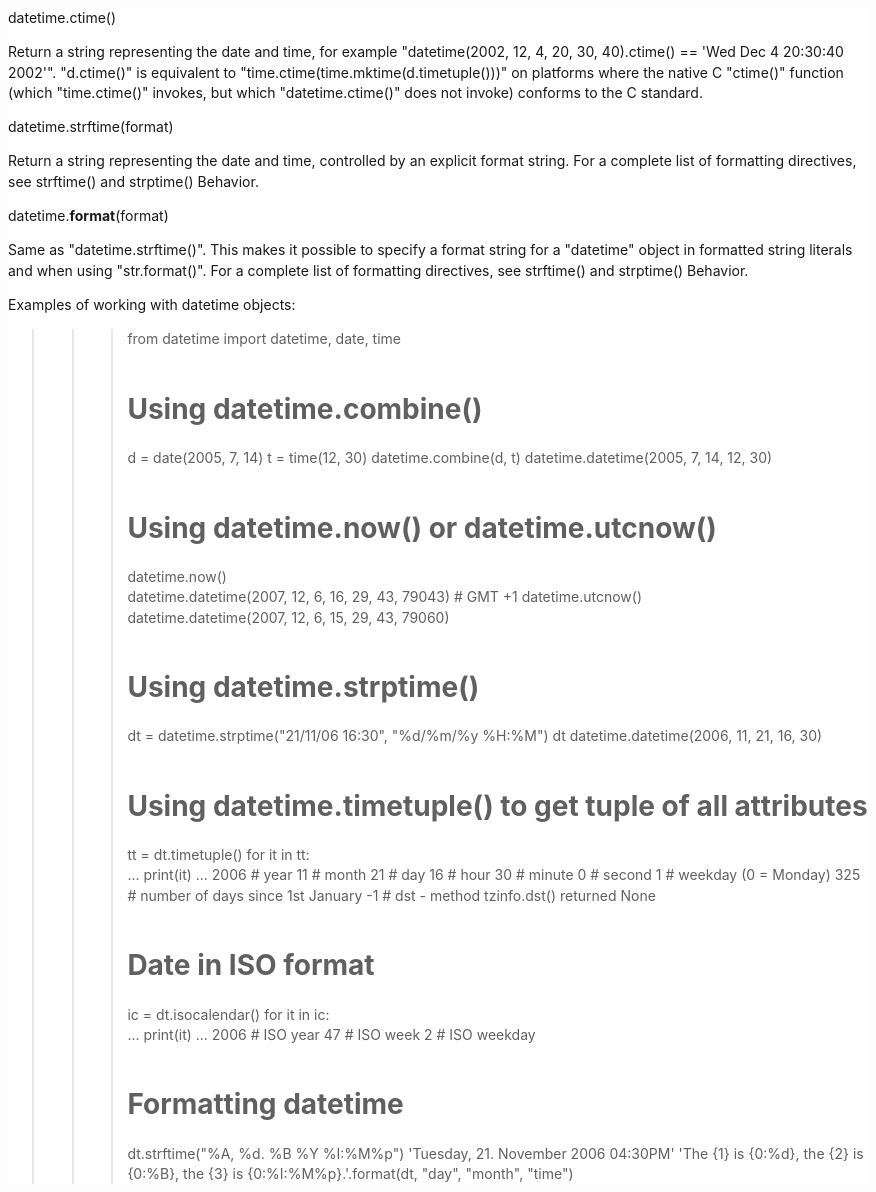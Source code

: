 datetime.ctime()

   Return a string representing the date and time, for example
   "datetime(2002, 12, 4, 20, 30, 40).ctime() == 'Wed Dec  4 20:30:40
   2002'". "d.ctime()" is equivalent to
   "time.ctime(time.mktime(d.timetuple()))" on platforms where the
   native C "ctime()" function (which "time.ctime()" invokes, but
   which "datetime.ctime()" does not invoke) conforms to the C
   standard.

datetime.strftime(format)

   Return a string representing the date and time, controlled by an
   explicit format string.  For a complete list of formatting
   directives, see strftime() and strptime() Behavior.

datetime.__format__(format)

   Same as "datetime.strftime()".  This makes it possible to specify a
   format string for a "datetime" object in formatted string literals
   and when using "str.format()".  For a complete list of formatting
   directives, see strftime() and strptime() Behavior.

Examples of working with datetime objects:

   >>> from datetime import datetime, date, time
   >>> # Using datetime.combine()
   >>> d = date(2005, 7, 14)
   >>> t = time(12, 30)
   >>> datetime.combine(d, t)
   datetime.datetime(2005, 7, 14, 12, 30)
   >>> # Using datetime.now() or datetime.utcnow()
   >>> datetime.now()   
   datetime.datetime(2007, 12, 6, 16, 29, 43, 79043)   # GMT +1
   >>> datetime.utcnow()   
   datetime.datetime(2007, 12, 6, 15, 29, 43, 79060)
   >>> # Using datetime.strptime()
   >>> dt = datetime.strptime("21/11/06 16:30", "%d/%m/%y %H:%M")
   >>> dt
   datetime.datetime(2006, 11, 21, 16, 30)
   >>> # Using datetime.timetuple() to get tuple of all attributes
   >>> tt = dt.timetuple()
   >>> for it in tt:   
   ...     print(it)
   ...
   2006    # year
   11      # month
   21      # day
   16      # hour
   30      # minute
   0       # second
   1       # weekday (0 = Monday)
   325     # number of days since 1st January
   -1      # dst - method tzinfo.dst() returned None
   >>> # Date in ISO format
   >>> ic = dt.isocalendar()
   >>> for it in ic:   
   ...     print(it)
   ...
   2006    # ISO year
   47      # ISO week
   2       # ISO weekday
   >>> # Formatting datetime
   >>> dt.strftime("%A, %d. %B %Y %I:%M%p")
   'Tuesday, 21. November 2006 04:30PM'
   >>> 'The {1} is {0:%d}, the {2} is {0:%B}, the {3} is {0:%I:%M%p}.'.format(dt, "day", "month", "time")